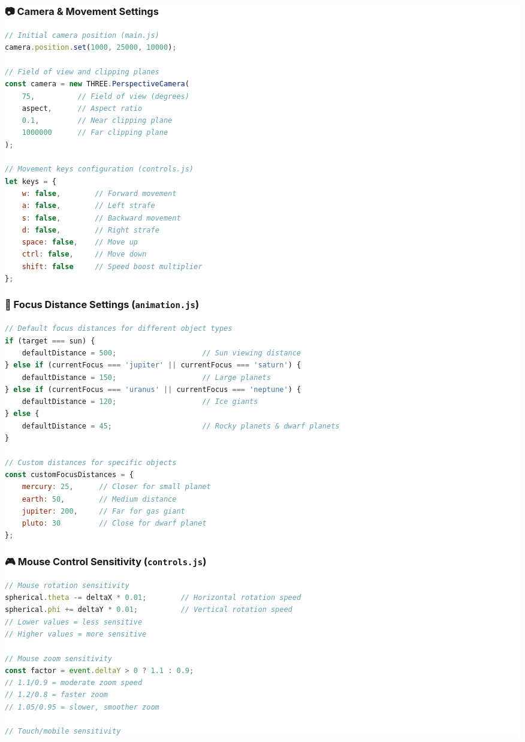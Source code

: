 ### 📷 Camera & Movement Settings

```javascript
// Initial camera position (main.js)
camera.position.set(1000, 25000, 10000);

// Field of view and clipping planes
const camera = new THREE.PerspectiveCamera(
    75,          // Field of view (degrees)
    aspect,      // Aspect ratio
    0.1,         // Near clipping plane
    1000000      // Far clipping plane
);

// Movement keys configuration (controls.js)
let keys = {
    w: false,        // Forward movement
    a: false,        // Left strafe
    s: false,        // Backward movement  
    d: false,        // Right strafe
    space: false,    // Move up
    ctrl: false,     // Move down
    shift: false     // Speed boost multiplier
};
```

### 🎯 Focus Distance Settings (`animation.js`)

```javascript
// Default focus distances for different object types
if (target === sun) {
    defaultDistance = 500;                    // Sun viewing distance
} else if (currentFocus === 'jupiter' || currentFocus === 'saturn') {
    defaultDistance = 150;                    // Large planets
} else if (currentFocus === 'uranus' || currentFocus === 'neptune') {
    defaultDistance = 120;                    // Ice giants
} else {
    defaultDistance = 45;                     // Rocky planets & dwarf planets
}

// Custom distances for specific objects
const customFocusDistances = {
    mercury: 25,      // Closer for small planet
    earth: 50,        // Medium distance  
    jupiter: 200,     // Far for gas giant
    pluto: 30         // Close for dwarf planet
};
```

### 🎮 Mouse Control Sensitivity (`controls.js`)

```javascript
// Mouse rotation sensitivity
spherical.theta -= deltaX * 0.01;        // Horizontal rotation speed
spherical.phi += deltaY * 0.01;          // Vertical rotation speed
// Lower values = less sensitive
// Higher values = more sensitive

// Mouse zoom sensitivity  
const factor = event.deltaY > 0 ? 1.1 : 0.9;
// 1.1/0.9 = moderate zoom speed
// 1.2/0.8 = faster zoom
// 1.05/0.95 = slower, smoother zoom

// Touch/mobile sensitivity
```